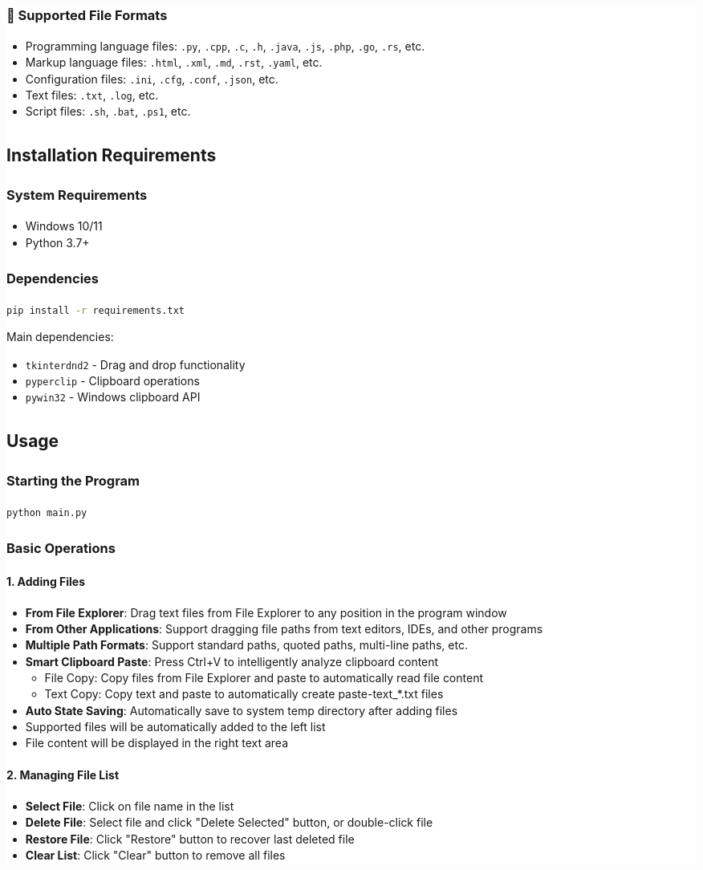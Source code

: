 ### 📁 Supported File Formats
- Programming language files: `.py`, `.cpp`, `.c`, `.h`, `.java`, `.js`, `.php`, `.go`, `.rs`, etc.
- Markup language files: `.html`, `.xml`, `.md`, `.rst`, `.yaml`, etc.
- Configuration files: `.ini`, `.cfg`, `.conf`, `.json`, etc.
- Text files: `.txt`, `.log`, etc.
- Script files: `.sh`, `.bat`, `.ps1`, etc.

## Installation Requirements

### System Requirements
- Windows 10/11
- Python 3.7+

### Dependencies
```bash
pip install -r requirements.txt
```

Main dependencies:
- `tkinterdnd2` - Drag and drop functionality
- `pyperclip` - Clipboard operations
- `pywin32` - Windows clipboard API

## Usage

### Starting the Program
```bash
python main.py
```

### Basic Operations

#### 1. Adding Files
- **From File Explorer**: Drag text files from File Explorer to any position in the program window
- **From Other Applications**: Support dragging file paths from text editors, IDEs, and other programs
- **Multiple Path Formats**: Support standard paths, quoted paths, multi-line paths, etc.
- **Smart Clipboard Paste**: Press Ctrl+V to intelligently analyze clipboard content
  - File Copy: Copy files from File Explorer and paste to automatically read file content
  - Text Copy: Copy text and paste to automatically create paste-text_*.txt files
- **Auto State Saving**: Automatically save to system temp directory after adding files
- Supported files will be automatically added to the left list
- File content will be displayed in the right text area

#### 2. Managing File List
- **Select File**: Click on file name in the list
- **Delete File**: Select file and click "Delete Selected" button, or double-click file
- **Restore File**: Click "Restore" button to recover last deleted file
- **Clear List**: Click "Clear" button to remove all files
